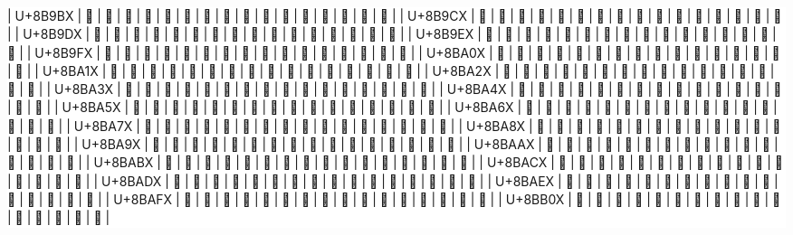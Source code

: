 | U+8B9BX | &#x8B9B0; | &#x8B9B1; | &#x8B9B2; | &#x8B9B3; | &#x8B9B4; | &#x8B9B5; | &#x8B9B6; | &#x8B9B7; | &#x8B9B8; | &#x8B9B9; | &#x8B9BA; | &#x8B9BB; | &#x8B9BC; | &#x8B9BD; | &#x8B9BE; | &#x8B9BF; |
| U+8B9CX | &#x8B9C0; | &#x8B9C1; | &#x8B9C2; | &#x8B9C3; | &#x8B9C4; | &#x8B9C5; | &#x8B9C6; | &#x8B9C7; | &#x8B9C8; | &#x8B9C9; | &#x8B9CA; | &#x8B9CB; | &#x8B9CC; | &#x8B9CD; | &#x8B9CE; | &#x8B9CF; |
| U+8B9DX | &#x8B9D0; | &#x8B9D1; | &#x8B9D2; | &#x8B9D3; | &#x8B9D4; | &#x8B9D5; | &#x8B9D6; | &#x8B9D7; | &#x8B9D8; | &#x8B9D9; | &#x8B9DA; | &#x8B9DB; | &#x8B9DC; | &#x8B9DD; | &#x8B9DE; | &#x8B9DF; |
| U+8B9EX | &#x8B9E0; | &#x8B9E1; | &#x8B9E2; | &#x8B9E3; | &#x8B9E4; | &#x8B9E5; | &#x8B9E6; | &#x8B9E7; | &#x8B9E8; | &#x8B9E9; | &#x8B9EA; | &#x8B9EB; | &#x8B9EC; | &#x8B9ED; | &#x8B9EE; | &#x8B9EF; |
| U+8B9FX | &#x8B9F0; | &#x8B9F1; | &#x8B9F2; | &#x8B9F3; | &#x8B9F4; | &#x8B9F5; | &#x8B9F6; | &#x8B9F7; | &#x8B9F8; | &#x8B9F9; | &#x8B9FA; | &#x8B9FB; | &#x8B9FC; | &#x8B9FD; | &#x8B9FE; | &#x8B9FF; |
| U+8BA0X | &#x8BA00; | &#x8BA01; | &#x8BA02; | &#x8BA03; | &#x8BA04; | &#x8BA05; | &#x8BA06; | &#x8BA07; | &#x8BA08; | &#x8BA09; | &#x8BA0A; | &#x8BA0B; | &#x8BA0C; | &#x8BA0D; | &#x8BA0E; | &#x8BA0F; |
| U+8BA1X | &#x8BA10; | &#x8BA11; | &#x8BA12; | &#x8BA13; | &#x8BA14; | &#x8BA15; | &#x8BA16; | &#x8BA17; | &#x8BA18; | &#x8BA19; | &#x8BA1A; | &#x8BA1B; | &#x8BA1C; | &#x8BA1D; | &#x8BA1E; | &#x8BA1F; |
| U+8BA2X | &#x8BA20; | &#x8BA21; | &#x8BA22; | &#x8BA23; | &#x8BA24; | &#x8BA25; | &#x8BA26; | &#x8BA27; | &#x8BA28; | &#x8BA29; | &#x8BA2A; | &#x8BA2B; | &#x8BA2C; | &#x8BA2D; | &#x8BA2E; | &#x8BA2F; |
| U+8BA3X | &#x8BA30; | &#x8BA31; | &#x8BA32; | &#x8BA33; | &#x8BA34; | &#x8BA35; | &#x8BA36; | &#x8BA37; | &#x8BA38; | &#x8BA39; | &#x8BA3A; | &#x8BA3B; | &#x8BA3C; | &#x8BA3D; | &#x8BA3E; | &#x8BA3F; |
| U+8BA4X | &#x8BA40; | &#x8BA41; | &#x8BA42; | &#x8BA43; | &#x8BA44; | &#x8BA45; | &#x8BA46; | &#x8BA47; | &#x8BA48; | &#x8BA49; | &#x8BA4A; | &#x8BA4B; | &#x8BA4C; | &#x8BA4D; | &#x8BA4E; | &#x8BA4F; |
| U+8BA5X | &#x8BA50; | &#x8BA51; | &#x8BA52; | &#x8BA53; | &#x8BA54; | &#x8BA55; | &#x8BA56; | &#x8BA57; | &#x8BA58; | &#x8BA59; | &#x8BA5A; | &#x8BA5B; | &#x8BA5C; | &#x8BA5D; | &#x8BA5E; | &#x8BA5F; |
| U+8BA6X | &#x8BA60; | &#x8BA61; | &#x8BA62; | &#x8BA63; | &#x8BA64; | &#x8BA65; | &#x8BA66; | &#x8BA67; | &#x8BA68; | &#x8BA69; | &#x8BA6A; | &#x8BA6B; | &#x8BA6C; | &#x8BA6D; | &#x8BA6E; | &#x8BA6F; |
| U+8BA7X | &#x8BA70; | &#x8BA71; | &#x8BA72; | &#x8BA73; | &#x8BA74; | &#x8BA75; | &#x8BA76; | &#x8BA77; | &#x8BA78; | &#x8BA79; | &#x8BA7A; | &#x8BA7B; | &#x8BA7C; | &#x8BA7D; | &#x8BA7E; | &#x8BA7F; |
| U+8BA8X | &#x8BA80; | &#x8BA81; | &#x8BA82; | &#x8BA83; | &#x8BA84; | &#x8BA85; | &#x8BA86; | &#x8BA87; | &#x8BA88; | &#x8BA89; | &#x8BA8A; | &#x8BA8B; | &#x8BA8C; | &#x8BA8D; | &#x8BA8E; | &#x8BA8F; |
| U+8BA9X | &#x8BA90; | &#x8BA91; | &#x8BA92; | &#x8BA93; | &#x8BA94; | &#x8BA95; | &#x8BA96; | &#x8BA97; | &#x8BA98; | &#x8BA99; | &#x8BA9A; | &#x8BA9B; | &#x8BA9C; | &#x8BA9D; | &#x8BA9E; | &#x8BA9F; |
| U+8BAAX | &#x8BAA0; | &#x8BAA1; | &#x8BAA2; | &#x8BAA3; | &#x8BAA4; | &#x8BAA5; | &#x8BAA6; | &#x8BAA7; | &#x8BAA8; | &#x8BAA9; | &#x8BAAA; | &#x8BAAB; | &#x8BAAC; | &#x8BAAD; | &#x8BAAE; | &#x8BAAF; |
| U+8BABX | &#x8BAB0; | &#x8BAB1; | &#x8BAB2; | &#x8BAB3; | &#x8BAB4; | &#x8BAB5; | &#x8BAB6; | &#x8BAB7; | &#x8BAB8; | &#x8BAB9; | &#x8BABA; | &#x8BABB; | &#x8BABC; | &#x8BABD; | &#x8BABE; | &#x8BABF; |
| U+8BACX | &#x8BAC0; | &#x8BAC1; | &#x8BAC2; | &#x8BAC3; | &#x8BAC4; | &#x8BAC5; | &#x8BAC6; | &#x8BAC7; | &#x8BAC8; | &#x8BAC9; | &#x8BACA; | &#x8BACB; | &#x8BACC; | &#x8BACD; | &#x8BACE; | &#x8BACF; |
| U+8BADX | &#x8BAD0; | &#x8BAD1; | &#x8BAD2; | &#x8BAD3; | &#x8BAD4; | &#x8BAD5; | &#x8BAD6; | &#x8BAD7; | &#x8BAD8; | &#x8BAD9; | &#x8BADA; | &#x8BADB; | &#x8BADC; | &#x8BADD; | &#x8BADE; | &#x8BADF; |
| U+8BAEX | &#x8BAE0; | &#x8BAE1; | &#x8BAE2; | &#x8BAE3; | &#x8BAE4; | &#x8BAE5; | &#x8BAE6; | &#x8BAE7; | &#x8BAE8; | &#x8BAE9; | &#x8BAEA; | &#x8BAEB; | &#x8BAEC; | &#x8BAED; | &#x8BAEE; | &#x8BAEF; |
| U+8BAFX | &#x8BAF0; | &#x8BAF1; | &#x8BAF2; | &#x8BAF3; | &#x8BAF4; | &#x8BAF5; | &#x8BAF6; | &#x8BAF7; | &#x8BAF8; | &#x8BAF9; | &#x8BAFA; | &#x8BAFB; | &#x8BAFC; | &#x8BAFD; | &#x8BAFE; | &#x8BAFF; |
| U+8BB0X | &#x8BB00; | &#x8BB01; | &#x8BB02; | &#x8BB03; | &#x8BB04; | &#x8BB05; | &#x8BB06; | &#x8BB07; | &#x8BB08; | &#x8BB09; | &#x8BB0A; | &#x8BB0B; | &#x8BB0C; | &#x8BB0D; | &#x8BB0E; | &#x8BB0F; |
